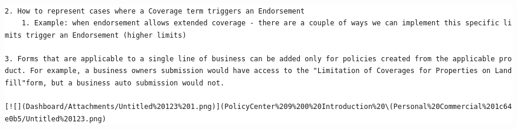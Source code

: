    2. How to represent cases where a Coverage term triggers an Endorsement
        1. Example: when endorsement allows extended coverage - there are a couple of ways we can implement this specific limits trigger an Endorsement (higher limits)
    
    3. Forms that are applicable to a single line of business can be added only for policies created from the applicable product. For example, a business owners submission would have access to the "Limitation of Coverages for Properties on Landfill"form, but a business auto submission would not.
    
    [![](Dashboard/Attachments/Untitled%20123%201.png)](PolicyCenter%209%200%20Introduction%20\(Personal%20Commercial%201c64e0b5/Untitled%20123.png)
    


